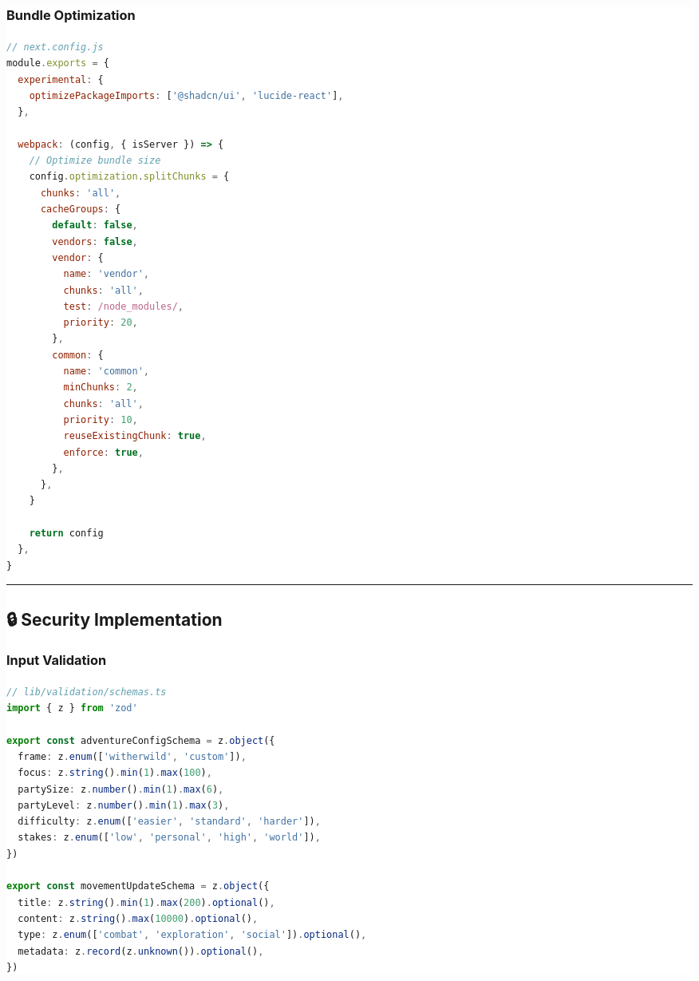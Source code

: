 ### Bundle Optimization

```javascript
// next.config.js
module.exports = {
  experimental: {
    optimizePackageImports: ['@shadcn/ui', 'lucide-react'],
  },

  webpack: (config, { isServer }) => {
    // Optimize bundle size
    config.optimization.splitChunks = {
      chunks: 'all',
      cacheGroups: {
        default: false,
        vendors: false,
        vendor: {
          name: 'vendor',
          chunks: 'all',
          test: /node_modules/,
          priority: 20,
        },
        common: {
          name: 'common',
          minChunks: 2,
          chunks: 'all',
          priority: 10,
          reuseExistingChunk: true,
          enforce: true,
        },
      },
    }

    return config
  },
}
```

---

## 🔒 Security Implementation

### Input Validation

```typescript
// lib/validation/schemas.ts
import { z } from 'zod'

export const adventureConfigSchema = z.object({
  frame: z.enum(['witherwild', 'custom']),
  focus: z.string().min(1).max(100),
  partySize: z.number().min(1).max(6),
  partyLevel: z.number().min(1).max(3),
  difficulty: z.enum(['easier', 'standard', 'harder']),
  stakes: z.enum(['low', 'personal', 'high', 'world']),
})

export const movementUpdateSchema = z.object({
  title: z.string().min(1).max(200).optional(),
  content: z.string().max(10000).optional(),
  type: z.enum(['combat', 'exploration', 'social']).optional(),
  metadata: z.record(z.unknown()).optional(),
})

```